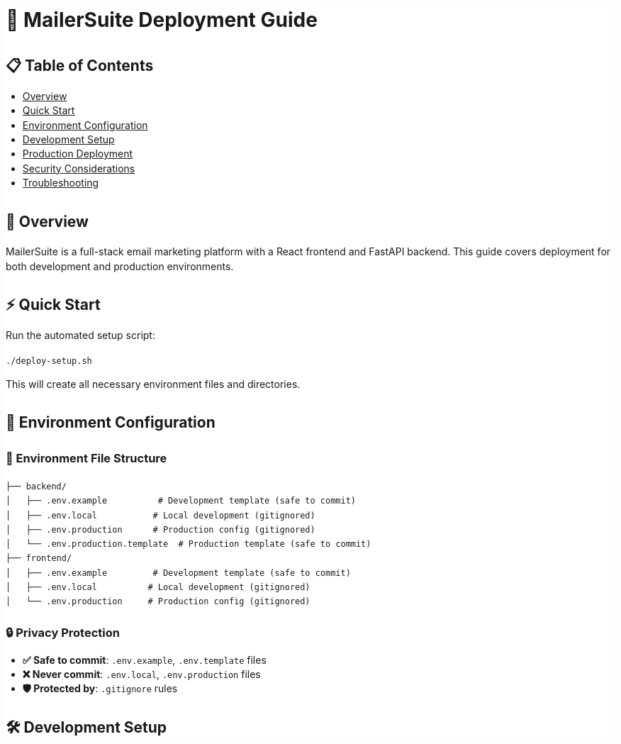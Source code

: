 # 🚀 MailerSuite Deployment Guide

## 📋 Table of Contents
- [Overview](#overview)
- [Quick Start](#quick-start)
- [Environment Configuration](#environment-configuration)
- [Development Setup](#development-setup)
- [Production Deployment](#production-deployment)
- [Security Considerations](#security-considerations)
- [Troubleshooting](#troubleshooting)

## 🌟 Overview

MailerSuite is a full-stack email marketing platform with a React frontend and FastAPI backend. This guide covers deployment for both development and production environments.

## ⚡ Quick Start

Run the automated setup script:

```bash
./deploy-setup.sh
```

This will create all necessary environment files and directories.

## 🔐 Environment Configuration

### 📁 Environment File Structure

```
├── backend/
│   ├── .env.example          # Development template (safe to commit)
│   ├── .env.local           # Local development (gitignored)
│   ├── .env.production      # Production config (gitignored)
│   └── .env.production.template  # Production template (safe to commit)
├── frontend/
│   ├── .env.example         # Development template (safe to commit)
│   ├── .env.local          # Local development (gitignored)
│   └── .env.production     # Production config (gitignored)
```

### 🔒 Privacy Protection

- **✅ Safe to commit**: `.env.example`, `.env.template` files
- **❌ Never commit**: `.env.local`, `.env.production` files
- **🛡️ Protected by**: `.gitignore` rules

## 🛠️ Development Setup

